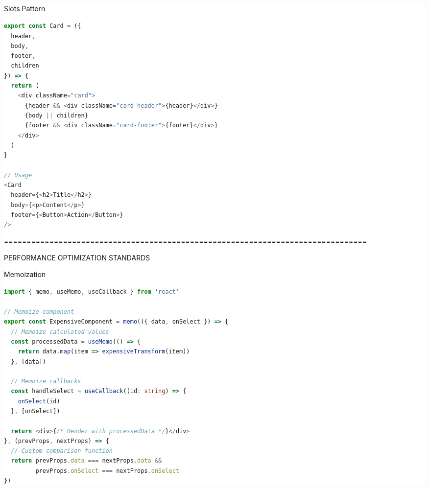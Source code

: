 Slots Pattern

```typescript
export const Card = ({
  header,
  body,
  footer,
  children
}) => {
  return (
    <div className="card">
      {header && <div className="card-header">{header}</div>}
      {body || children}
      {footer && <div className="card-footer">{footer}</div>}
    </div>
  )
}

// Usage
<Card
  header={<h2>Title</h2>}
  body={<p>Content</p>}
  footer={<Button>Action</Button>}
/>
```

================================================================================

PERFORMANCE OPTIMIZATION STANDARDS

Memoization

```typescript
import { memo, useMemo, useCallback } from 'react'

// Memoize component
export const ExpensiveComponent = memo(({ data, onSelect }) => {
  // Memoize calculated values
  const processedData = useMemo(() => {
    return data.map(item => expensiveTransform(item))
  }, [data])
  
  // Memoize callbacks
  const handleSelect = useCallback((id: string) => {
    onSelect(id)
  }, [onSelect])
  
  return <div>{/* Render with processedData */}</div>
}, (prevProps, nextProps) => {
  // Custom comparison function
  return prevProps.data === nextProps.data &&
         prevProps.onSelect === nextProps.onSelect
})
```
